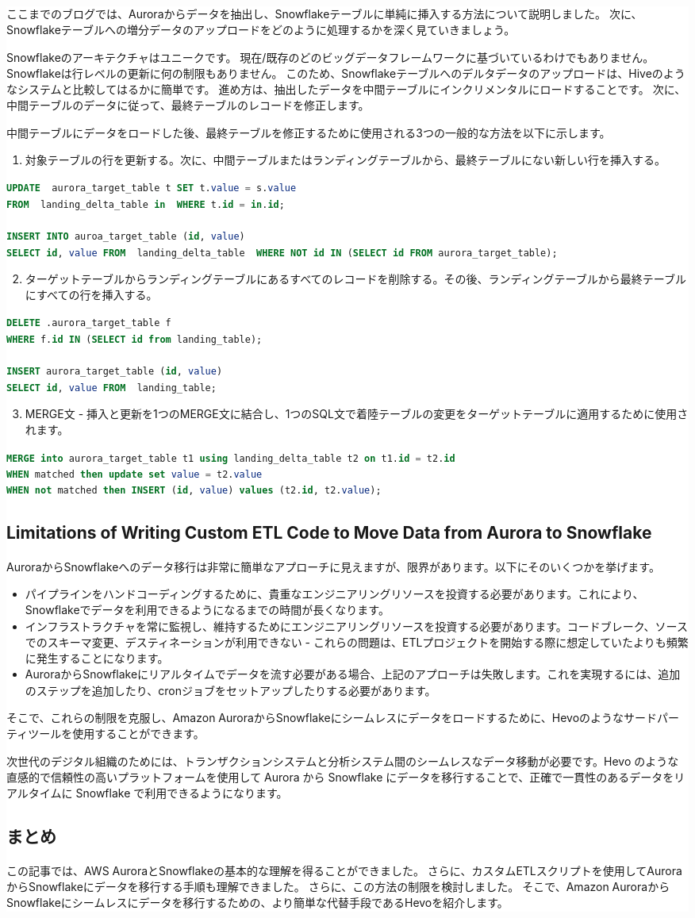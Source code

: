 ここまでのブログでは、Auroraからデータを抽出し、Snowflakeテーブルに単純に挿入する方法について説明しました。
次に、Snowflakeテーブルへの増分データのアップロードをどのように処理するかを深く見ていきましょう。

Snowflakeのアーキテクチャはユニークです。
現在/既存のどのビッグデータフレームワークに基づいているわけでもありません。
Snowflakeは行レベルの更新に何の制限もありません。
このため、Snowflakeテーブルへのデルタデータのアップロードは、Hiveのようなシステムと比較してはるかに簡単です。
進め方は、抽出したデータを中間テーブルにインクリメンタルにロードすることです。
次に、中間テーブルのデータに従って、最終テーブルのレコードを修正します。

中間テーブルにデータをロードした後、最終テーブルを修正するために使用される3つの一般的な方法を以下に示します。

1. 対象テーブルの行を更新する。次に、中間テーブルまたはランディングテーブルから、最終テーブルにない新しい行を挿入する。


~~~sql
UPDATE  aurora_target_table t SET t.value = s.value 
FROM  landing_delta_table in  WHERE t.id = in.id; 
 
INSERT INTO auroa_target_table (id, value)  
SELECT id, value FROM  landing_delta_table  WHERE NOT id IN (SELECT id FROM aurora_target_table);
~~~

2. ターゲットテーブルからランディングテーブルにあるすべてのレコードを削除する。その後、ランディングテーブルから最終テーブルにすべての行を挿入する。

~~~sql
DELETE .aurora_target_table f 
WHERE f.id IN (SELECT id from landing_table); 

INSERT aurora_target_table (id, value) 
SELECT id, value FROM  landing_table;
~~~


3. MERGE文 - 挿入と更新を1つのMERGE文に結合し、1つのSQL文で着陸テーブルの変更をターゲットテーブルに適用するために使用されます。

~~~sql
MERGE into aurora_target_table t1 using landing_delta_table t2 on t1.id = t2.id 
WHEN matched then update set value = t2.value 
WHEN not matched then INSERT (id, value) values (t2.id, t2.value);
~~~

## Limitations of Writing Custom ETL Code to Move Data from Aurora to Snowflake


AuroraからSnowflakeへのデータ移行は非常に簡単なアプローチに見えますが、限界があります。以下にそのいくつかを挙げます。

- パイプラインをハンドコーディングするために、貴重なエンジニアリングリソースを投資する必要があります。これにより、Snowflakeでデータを利用できるようになるまでの時間が長くなります。
- インフラストラクチャを常に監視し、維持するためにエンジニアリングリソースを投資する必要があります。コードブレーク、ソースでのスキーマ変更、デスティネーションが利用できない - これらの問題は、ETLプロジェクトを開始する際に想定していたよりも頻繁に発生することになります。
- AuroraからSnowflakeにリアルタイムでデータを流す必要がある場合、上記のアプローチは失敗します。これを実現するには、追加のステップを追加したり、cronジョブをセットアップしたりする必要があります。

そこで、これらの制限を克服し、Amazon AuroraからSnowflakeにシームレスにデータをロードするために、Hevoのようなサードパーティツールを使用することができます。

次世代のデジタル組織のためには、トランザクションシステムと分析システム間のシームレスなデータ移動が必要です。Hevo のような直感的で信頼性の高いプラットフォームを使用して Aurora から Snowflake にデータを移行することで、正確で一貫性のあるデータをリアルタイムに Snowflake で利用できるようになります。


## まとめ

この記事では、AWS AuroraとSnowflakeの基本的な理解を得ることができました。
さらに、カスタムETLスクリプトを使用してAuroraからSnowflakeにデータを移行する手順も理解できました。
さらに、この方法の制限を検討しました。
そこで、Amazon AuroraからSnowflakeにシームレスにデータを移行するための、より簡単な代替手段であるHevoを紹介します。